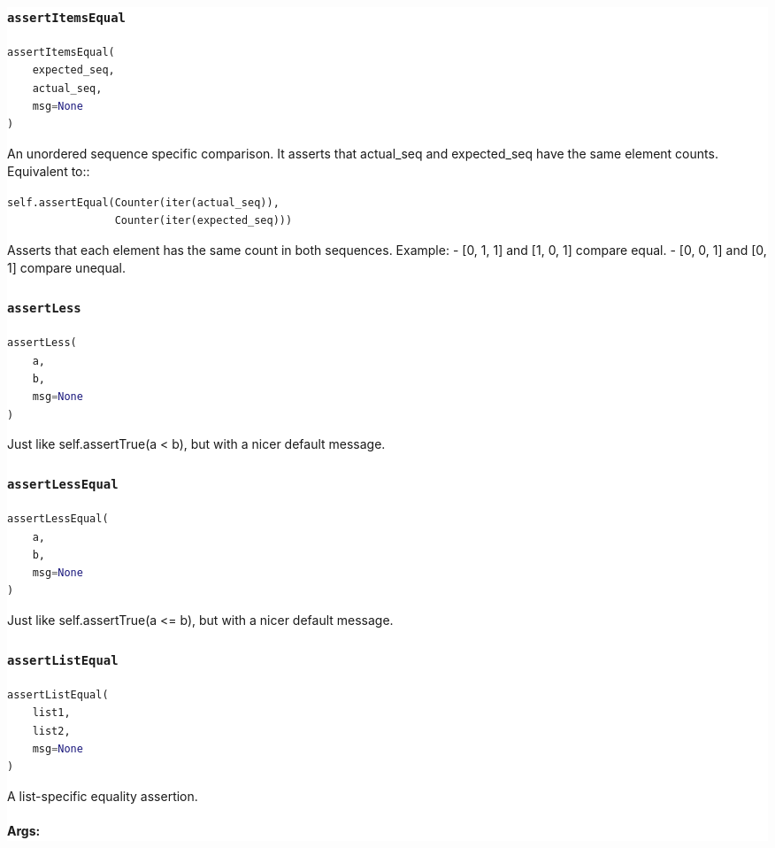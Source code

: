 <h3 id="assertItemsEqual"><code>assertItemsEqual</code></h3>

``` python
assertItemsEqual(
    expected_seq,
    actual_seq,
    msg=None
)
```

An unordered sequence specific comparison. It asserts that
actual_seq and expected_seq have the same element counts.
Equivalent to::

    self.assertEqual(Counter(iter(actual_seq)),
                     Counter(iter(expected_seq)))

Asserts that each element has the same count in both sequences.
Example:
    - [0, 1, 1] and [1, 0, 1] compare equal.
    - [0, 0, 1] and [0, 1] compare unequal.

<h3 id="assertLess"><code>assertLess</code></h3>

``` python
assertLess(
    a,
    b,
    msg=None
)
```

Just like self.assertTrue(a < b), but with a nicer default message.

<h3 id="assertLessEqual"><code>assertLessEqual</code></h3>

``` python
assertLessEqual(
    a,
    b,
    msg=None
)
```

Just like self.assertTrue(a <= b), but with a nicer default message.

<h3 id="assertListEqual"><code>assertListEqual</code></h3>

``` python
assertListEqual(
    list1,
    list2,
    msg=None
)
```

A list-specific equality assertion.

#### Args:
